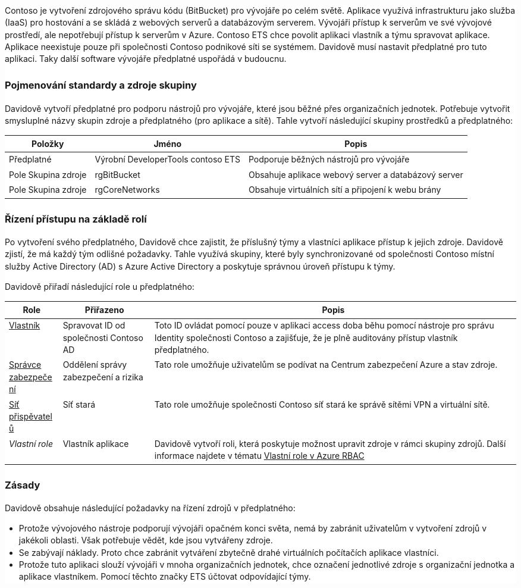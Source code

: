 Contoso je vytvoření zdrojového správu kódu (BitBucket) pro vývojáře po celém světě.  Aplikace využívá infrastrukturu jako služba (IaaS) pro hostování a se skládá z webových serverů a databázovým serverem. Vývojáři přístup k serverům ve své vývojové prostředí, ale nepotřebují přístup k serverům v Azure. Contoso ETS chce povolit aplikaci vlastník a týmu spravovat aplikace. Aplikace neexistuje pouze při společnosti Contoso podnikové síti se systémem. Davidově musí nastavit předplatné pro tuto aplikaci. Taky další software vývojáře předplatné uspořádá v budoucnu.  

### <a name="naming-standards--resource-groups"></a>Pojmenování standardy a zdroje skupiny

Davidově vytvoří předplatné pro podporu nástrojů pro vývojáře, které jsou běžné přes organizačních jednotek. Potřebuje vytvořit smysluplné názvy skupin zdroje a předplatného (pro aplikace a sítě). Tahle vytvoří následující skupiny prostředků a předplatného:

| Položky | Jméno | Popis |
| ---- | ---- | ----------- |
| Předplatné | Výrobní DeveloperTools contoso ETS | Podporuje běžných nástrojů pro vývojáře |
| Pole Skupina zdroje | rgBitBucket | Obsahuje aplikace webový server a databázový server |
| Pole Skupina zdroje | rgCoreNetworks | Obsahuje virtuálních sítí a připojení k webu brány |


### <a name="role-based-access-control"></a>Řízení přístupu na základě rolí

Po vytvoření svého předplatného, Davidově chce zajistit, že příslušný týmy a vlastníci aplikace přístup k jejich zdroje. Davidově zjistí, že má každý tým odlišné požadavky. Tahle využívá skupiny, které byly synchronizované od společnosti Contoso místní služby Active Directory (AD) s Azure Active Directory a poskytuje správnou úroveň přístupu k týmy. 

Davidově přiřadí následující role u předplatného: 

| Role | Přiřazeno | Popis |
| ---- | ----------- | ----------- |
| [Vlastník](./active-directory/role-based-access-built-in-roles.md#owner) | Spravovat ID od společnosti Contoso AD | Toto ID ovládat pomocí pouze v aplikaci access doba běhu pomocí nástroje pro správu Identity společnosti Contoso a zajišťuje, že je plně auditovány přístup vlastník předplatného. |
| [Správce zabezpečení](./active-directory/role-based-access-built-in-roles.md#security-manager) | Oddělení správy zabezpečení a rizika | Tato role umožňuje uživatelům se podívat na Centrum zabezpečení Azure a stav zdroje. |
| [Síť přispěvatelů](./active-directory/role-based-access-built-in-roles.md##network-contributor) | Síť stará | Tato role umožňuje společnosti Contoso síť stará ke správě sítěmi VPN a virtuální sítě. |
| *Vlastní role* | Vlastník aplikace | Davidově vytvoří roli, která poskytuje možnost upravit zdroje v rámci skupiny zdrojů. Další informace najdete v tématu [Vlastní role v Azure RBAC](./active-directory/role-based-access-control-custom-roles.md) |

### <a name="policies"></a>Zásady

Davidově obsahuje následující požadavky na řízení zdrojů v předplatného:

- Protože vývojového nástroje podporují vývojáři opačném konci světa, nemá by zabránit uživatelům v vytvoření zdrojů v jakékoli oblasti. Však potřebuje vědět, kde jsou vytvářeny zdroje. 
- Se zabývají náklady. Proto chce zabránit vytváření zbytečně drahé virtuálních počítačích aplikace vlastníci.  
- Protože tuto aplikaci slouží vývojáři v mnoha organizačních jednotek, chce označení jednotlivé zdroje s organizační jednotka a aplikace vlastníkem. Pomocí těchto značky ETS účtovat odpovídající týmy.
